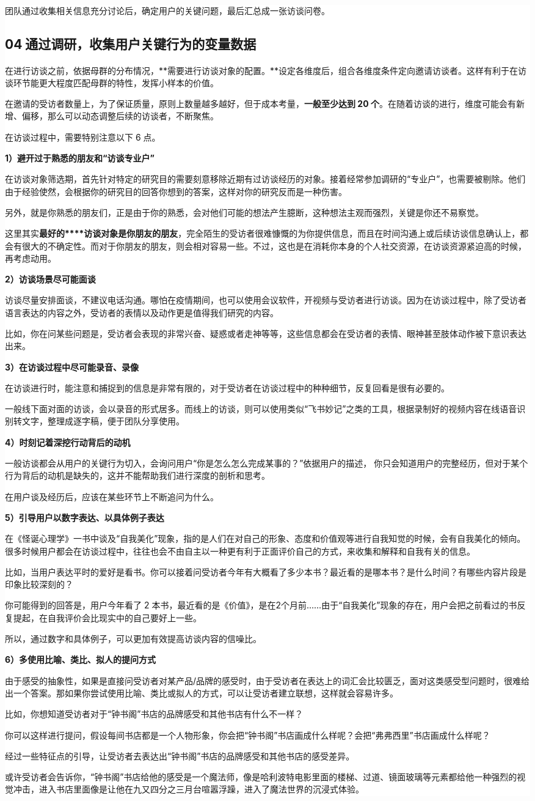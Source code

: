 团队通过收集相关信息充分讨论后，确定用户的关键问题，最后汇总成一张访谈问卷。

## **04** **通过调研，收集用户关键行为的变量数据**

在进行访谈之前，依据母群的分布情况，**需要进行访谈对象的配置。**设定各维度后，组合各维度条件定向邀请访谈者。这样有利于在访谈环节能更大程度匹配母群的特性，发挥小样本的价值。

在邀请的受访者数量上，为了保证质量，原则上数量越多越好，但于成本考量，**一般至少达到 20 个**。在随着访谈的进行，维度可能会有新增、偏移，那么可以动态调整后续的访谈者，不断聚焦。

在访谈过程中，需要特别注意以下 6 点。

**1）避开过于熟悉的朋友和“访谈专业户”**

在访谈对象筛选期，首先针对特定的研究目的需要刻意移除近期有过访谈经历的对象。接着经常参加调研的“专业户”，也需要被剔除。他们由于经验使然，会根据你的研究目的回答你想到的答案，这样对你的研究反而是一种伤害。

另外，就是你熟悉的朋友们，正是由于你的熟悉，会对他们可能的想法产生臆断，这种想法主观而强烈，关键是你还不易察觉。

这里其实**最好的****访谈对象是你朋友的朋友**，完全陌生的受访者很难慷慨的为你提供信息，而且在时间沟通上或后续访谈信息确认上，都会有很大的不确定性。而对于你朋友的朋友，则会相对容易一些。不过，这也是在消耗你本身的个人社交资源，在访谈资源紧迫高的时候，再考虑动用。

**2）访谈场景尽可能面谈**

访谈尽量安排面谈，不建议电话沟通。哪怕在疫情期间，也可以使用会议软件，开视频与受访者进行访谈。因为在访谈过程中，除了受访者语言表达的内容之外，受访者的表情以及动作更是值得我们研究的内容。

比如，你在问某些问题是，受访者会表现的非常兴奋、疑惑或者走神等等，这些信息都会在受访者的表情、眼神甚至肢体动作被下意识表达出来。

**3）在访谈过程中尽可能录音、录像**

在访谈进行时，能注意和捕捉到的信息是非常有限的，对于受访者在访谈过程中的种种细节，反复回看是很有必要的。

一般线下面对面的访谈，会以录音的形式居多。而线上的访谈，则可以使用类似“飞书妙记”之类的工具，根据录制好的视频内容在线语音识别转文字，整理成逐字稿，便于团队分享使用。

**4）时刻记着深挖行动背后的动机**

一般访谈都会从用户的关键行为切入，会询问用户“你是怎么怎么完成某事的？”依据用户的描述， 你只会知道用户的完整经历，但对于某个行为背后的动机是缺失的，这并不能帮助我们进行深度的剖析和思考。

在用户谈及经历后，应该在某些环节上不断追问为什么。

**5）引导用户以数字表达、以具体例子表达**

在《怪诞心理学》一书中谈及“自我美化”现象，指的是人们在对自己的形象、态度和价值观等进行自我知觉的时候，会有自我美化的倾向。很多时候用户都会在访谈过程中，往往也会不由自主以一种更有利于正面评价自己的方式，来收集和解释和自我有关的信息。

比如，当用户表达平时的爱好是看书。你可以接着问受访者今年有大概看了多少本书？最近看的是哪本书？是什么时间？有哪些内容片段是印象比较深刻的？

你可能得到的回答是，用户今年看了 2 本书，最近看的是《价值》，是在2个月前……由于“自我美化”现象的存在，用户会把之前看过的书反复提起，在自我评价会比现实中的自己要好上一些。

所以，通过数字和具体例子，可以更加有效提高访谈内容的信噪比。

**6）多使用比喻、类比、拟人的提问方式**

由于感受的抽象性，如果是直接问受访者对某产品/品牌的感受时，由于受访者在表达上的词汇会比较匮乏，面对这类感受型问题时，很难给出一个答案。那如果你尝试使用比喻、类比或拟人的方式，可以让受访者建立联想，这样就会容易许多。

比如，你想知道受访者对于“钟书阁”书店的品牌感受和其他书店有什么不一样？

你可以这样进行提问，假设每间书店都是一个人物形象，你会把“钟书阁”书店画成什么样呢？会把“弗弗西里”书店画成什么样呢？

经过一些特征点的引导，让受访者去表达出“钟书阁”书店的品牌感受和其他书店的感受差异。

或许受访者会告诉你，“钟书阁”书店给他的感受是一个魔法师，像是哈利波特电影里面的楼梯、过道、镜面玻璃等元素都给他一种强烈的视觉冲击，进入书店里面像是让他在九又四分之三月台喧嚣浮躁，进入了魔法世界的沉浸式体验。
